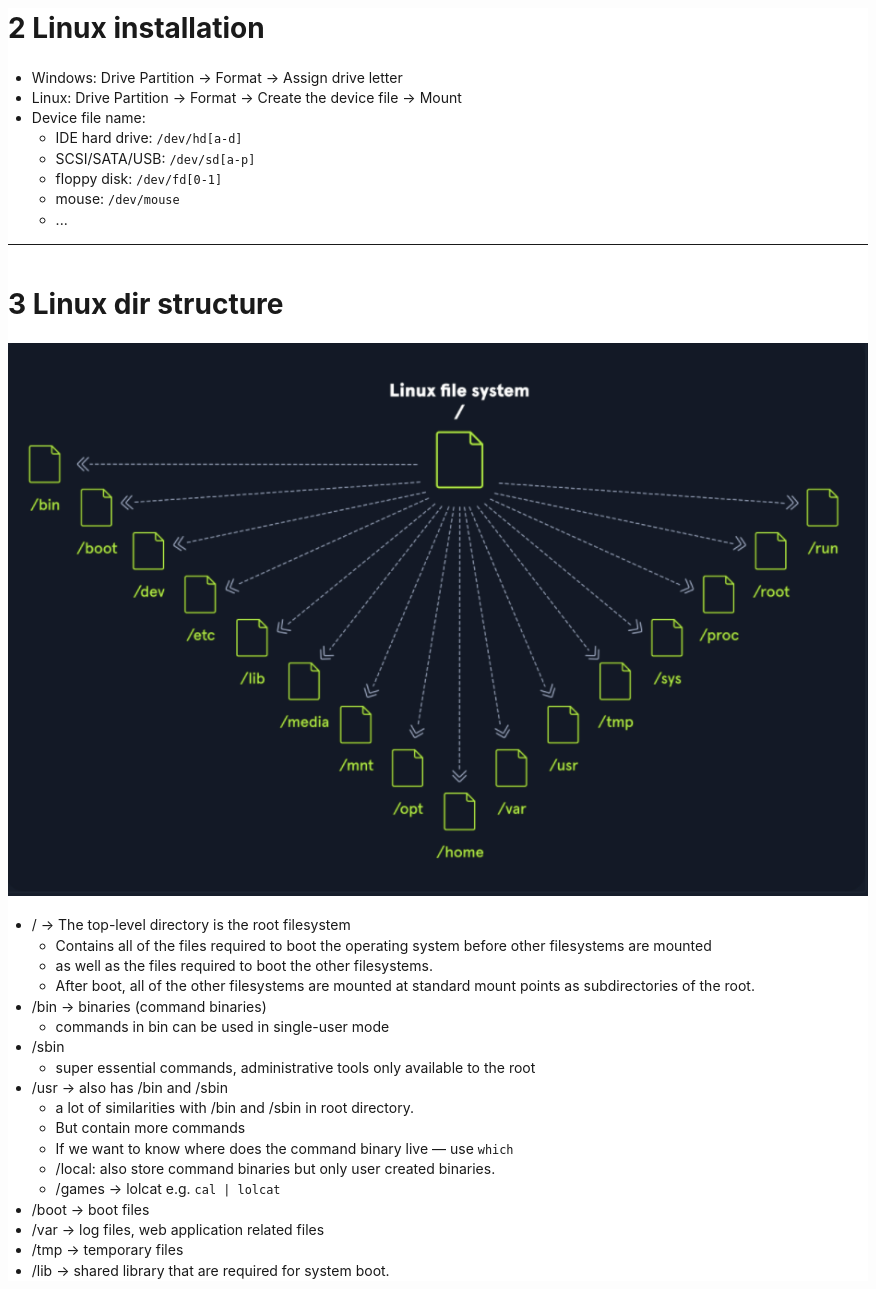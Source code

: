 # 2 Linux installation
- Windows: Drive Partition → Format → Assign drive letter
- Linux: Drive Partition → Format → Create the device file → Mount
- Device file name:
    - IDE hard drive: `/dev/hd[a-d]`
    - SCSI/SATA/USB: `/dev/sd[a-p]`
    - floppy disk: `/dev/fd[0-1]`
    - mouse: `/dev/mouse`
    - ...

---
# 3 Linux dir structure
![Linux structure](/img/in-post/Linux-structure.png)
- / → The top-level directory is the root filesystem
    - Contains all of the files required to boot the operating system before other filesystems are mounted
    - as well as the files required to boot the other filesystems.
    - After boot, all of the other filesystems are mounted at standard mount points as subdirectories of the root.
- /bin → binaries (command binaries)
    - commands in bin can be used in single-user mode
- /sbin
    - super essential commands, administrative tools only available to the root
- /usr → also has /bin and /sbin
    - a lot of similarities with /bin and /sbin in root directory.
    - But contain more commands
    - If we want to know where does the command binary live — use `which`
    - /local: also store command binaries but only user created binaries.
    - /games → lolcat e.g. `cal | lolcat`
- /boot → boot files
- /var → log files, web application related files
- /tmp → temporary files
- /lib → shared library that are required for system boot.